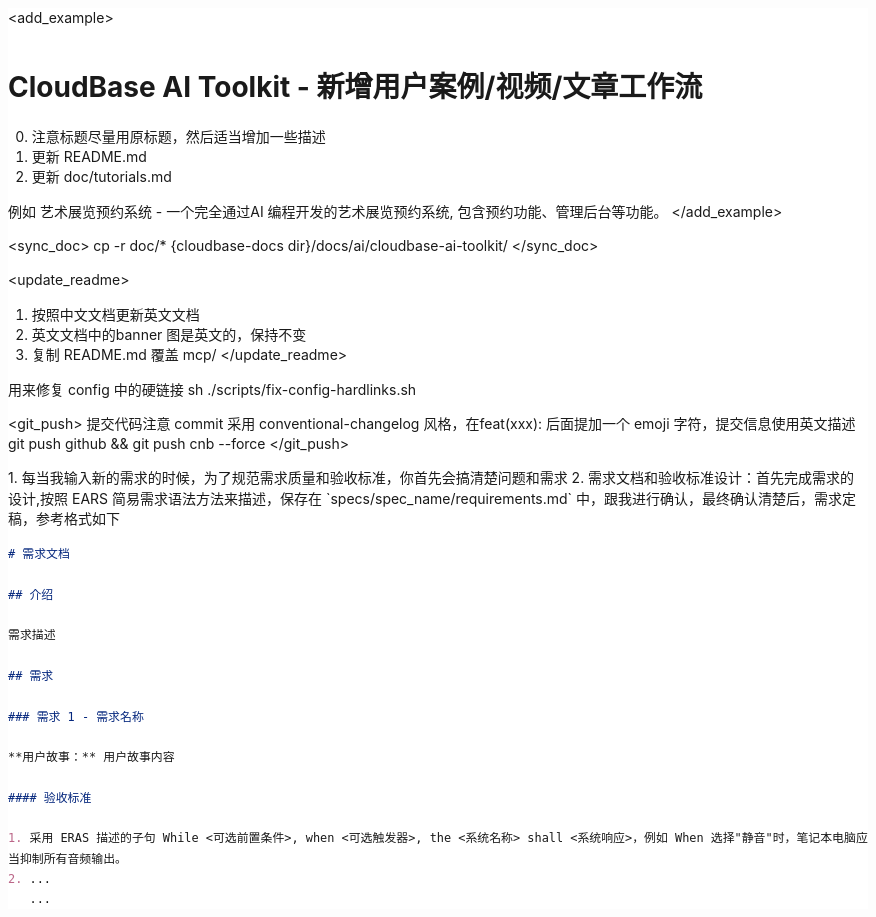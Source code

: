 <add_example>

# CloudBase AI Toolkit - 新增用户案例/视频/文章工作流

0. 注意标题尽量用原标题，然后适当增加一些描述
1. 更新 README.md
2. 更新 doc/tutorials.md

例如 艺术展览预约系统 - 一个完全通过AI 编程开发的艺术展览预约系统, 包含预约功能、管理后台等功能。
</add_example>

<sync_doc>
cp -r doc/\* {cloudbase-docs dir}/docs/ai/cloudbase-ai-toolkit/
</sync_doc>

<update_readme>

1.  按照中文文档更新英文文档
2.  英文文档中的banner 图是英文的，保持不变
3.  复制 README.md 覆盖 mcp/
    </update_readme>

<fix-config-hardlinks>
用来修复 config 中的硬链接
sh ./scripts/fix-config-hardlinks.sh
</update_readme>

<git_push>
提交代码注意 commit 采用 conventional-changelog 风格，在feat(xxx): 后面提加一个 emoji 字符，提交信息使用英文描述
git push github && git push cnb --force
</git_push>

<workflow>
1. 每当我输入新的需求的时候，为了规范需求质量和验收标准，你首先会搞清楚问题和需求
2. 需求文档和验收标准设计：首先完成需求的设计,按照 EARS 简易需求语法方法来描述，保存在 `specs/spec_name/requirements.md` 中，跟我进行确认，最终确认清楚后，需求定稿，参考格式如下

```markdown
# 需求文档

## 介绍

需求描述

## 需求

### 需求 1 - 需求名称

**用户故事：** 用户故事内容

#### 验收标准

1. 采用 ERAS 描述的子句 While <可选前置条件>, when <可选触发器>, the <系统名称> shall <系统响应>，例如 When 选择"静音"时，笔记本电脑应当抑制所有音频输出。
2. ...
   ...
```
